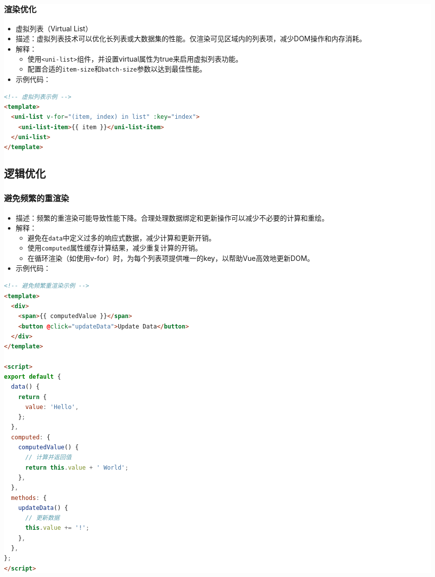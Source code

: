 ### 渲染优化

- 虚拟列表（Virtual List）
- 描述：虚拟列表技术可以优化长列表或大数据集的性能。仅渲染可见区域内的列表项，减少DOM操作和内存消耗。
- 解释：
    - 使用`<uni-list>`组件，并设置virtual属性为true来启用虚拟列表功能。
    - 配置合适的`item-size`和`batch-size`参数以达到最佳性能。
- 示例代码：

```html
<!-- 虚拟列表示例 -->
<template>
  <uni-list v-for="(item, index) in list" :key="index">
    <uni-list-item>{{ item }}</uni-list-item>
  </uni-list>
</template>
```

## 逻辑优化

### 避免频繁的重渲染

- 描述：频繁的重渲染可能导致性能下降。合理处理数据绑定和更新操作可以减少不必要的计算和重绘。
- 解释：
    - 避免在`data`中定义过多的响应式数据，减少计算和更新开销。
    - 使用`computed`属性缓存计算结果，减少重复计算的开销。
    - 在循环渲染（如使用v-for）时，为每个列表项提供唯一的key，以帮助Vue高效地更新DOM。
- 示例代码：

```html
<!-- 避免频繁重渲染示例 -->
<template>
  <div>
    <span>{{ computedValue }}</span>
    <button @click="updateData">Update Data</button>
  </div>
</template>

<script>
export default {
  data() {
    return {
      value: 'Hello',
    };
  },
  computed: {
    computedValue() {
      // 计算并返回值
      return this.value + ' World';
    },
  },
  methods: {
    updateData() {
      // 更新数据
      this.value += '!';
    },
  },
};
</script>

```
